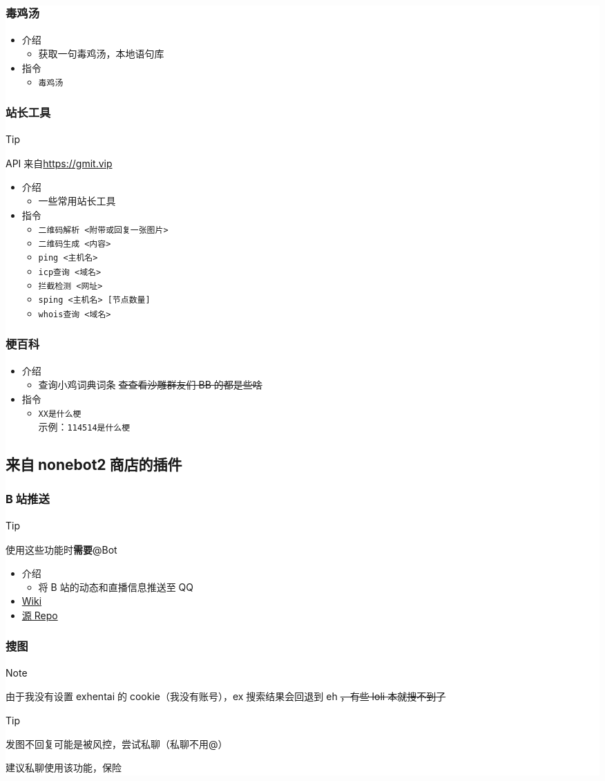 ### 毒鸡汤

- 介绍
  - 获取一句毒鸡汤，本地语句库
- 指令
  - `毒鸡汤`

### 站长工具

> [!TIP]
> API 来自<https://gmit.vip>

- 介绍
  - 一些常用站长工具
- 指令
  - `二维码解析 <附带或回复一张图片>`
  - `二维码生成 <内容>`
  - `ping <主机名>`
  - `icp查询 <域名>`
  - `拦截检测 <网址>`
  - `sping <主机名> [节点数量]`
  - `whois查询 <域名>`

### 梗百科

- 介绍
  - 查询小鸡词典词条 ~~查查看沙雕群友们 BB 的都是些啥~~
- 指令
  - `XX是什么梗`  
    示例：`114514是什么梗`

## 来自 nonebot2 商店的插件

### B 站推送

> [!TIP]
> 使用这些功能时**需要**@Bot

- 介绍
  - 将 B 站的动态和直播信息推送至 QQ
- [Wiki](https://haruka-bot.sk415.icu/)
- [源 Repo](https://github.com/SK-415/HarukaBot)

### 搜图

> [!NOTE]
> 由于我没有设置 exhentai 的 cookie（我没有账号），ex 搜索结果会回退到 eh ~~，有些 loli 本就搜不到了~~

> [!TIP]
> 发图不回复可能是被风控，尝试私聊（私聊不用@）
>
> 建议私聊使用该功能，保险
